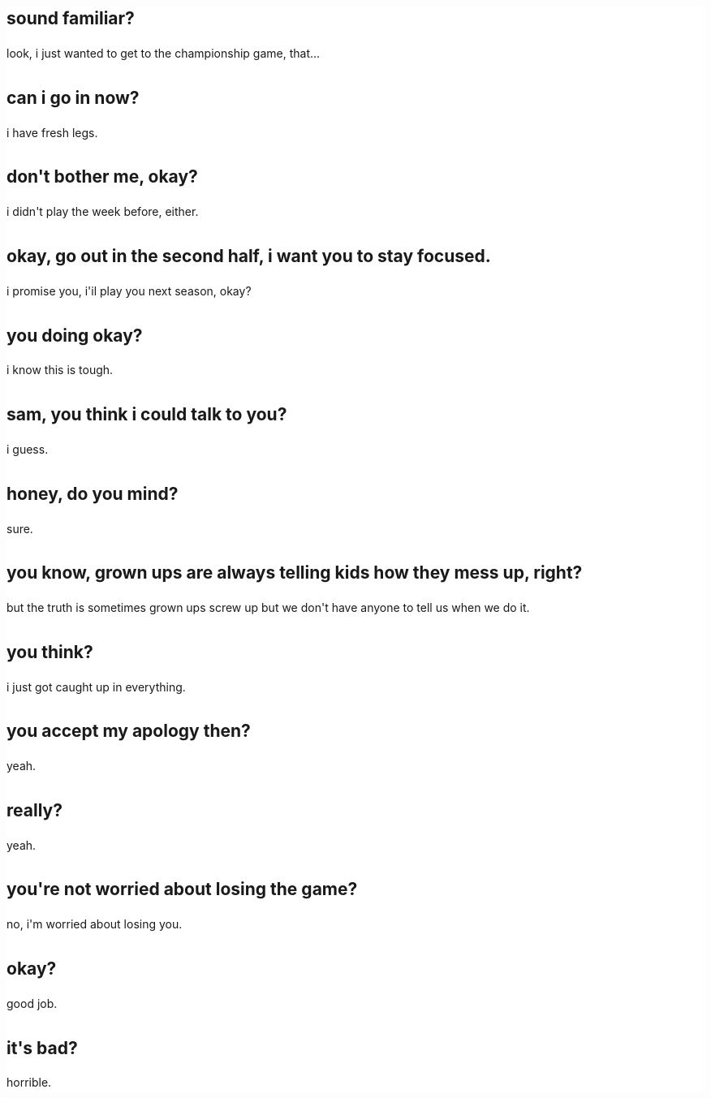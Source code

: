 ## sound familiar?
look, i just wanted to get to the championship game, that...

## can i go in now?
i have fresh legs.

## don't bother me, okay?
i didn't play the week before, either.

## okay, go out in the second half, i want you to stay focused.
i promise you, i'il play you next season, okay?

## you doing okay?
i know this is tough.

## sam, you think i could talk to you?
i guess.

## honey, do you mind?
sure.

## you know, grown ups are always telling kids how they mess up, right?
but the truth is sometimes grown ups screw up but we don't have anyone to tell us when we do it.

## you think?
i just got caught up in everything.

## you accept my apology then?
yeah.

## really?
yeah.

## you're not worried about losing the game?
no, i'm worried about losing you.

## okay?
good job.

## it's bad?
horrible.
